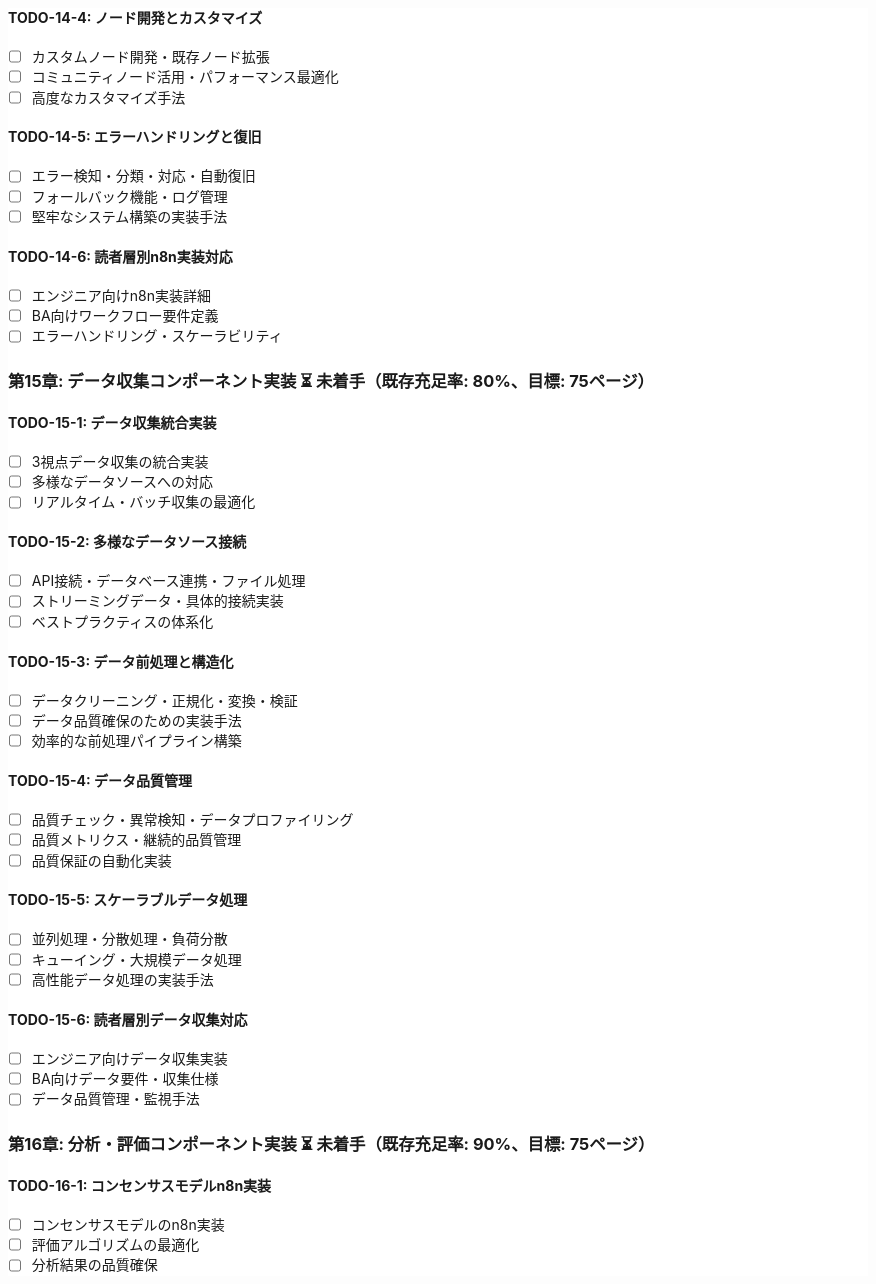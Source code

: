 #### **TODO-14-4**: ノード開発とカスタマイズ
- [ ] カスタムノード開発・既存ノード拡張
- [ ] コミュニティノード活用・パフォーマンス最適化
- [ ] 高度なカスタマイズ手法

#### **TODO-14-5**: エラーハンドリングと復旧
- [ ] エラー検知・分類・対応・自動復旧
- [ ] フォールバック機能・ログ管理
- [ ] 堅牢なシステム構築の実装手法

#### **TODO-14-6**: 読者層別n8n実装対応
- [ ] エンジニア向けn8n実装詳細
- [ ] BA向けワークフロー要件定義
- [ ] エラーハンドリング・スケーラビリティ

### 第15章: データ収集コンポーネント実装 ⏳ 未着手（既存充足率: 80%、目標: 75ページ）

#### **TODO-15-1**: データ収集統合実装
- [ ] 3視点データ収集の統合実装
- [ ] 多様なデータソースへの対応
- [ ] リアルタイム・バッチ収集の最適化

#### **TODO-15-2**: 多様なデータソース接続
- [ ] API接続・データベース連携・ファイル処理
- [ ] ストリーミングデータ・具体的接続実装
- [ ] ベストプラクティスの体系化

#### **TODO-15-3**: データ前処理と構造化
- [ ] データクリーニング・正規化・変換・検証
- [ ] データ品質確保のための実装手法
- [ ] 効率的な前処理パイプライン構築

#### **TODO-15-4**: データ品質管理
- [ ] 品質チェック・異常検知・データプロファイリング
- [ ] 品質メトリクス・継続的品質管理
- [ ] 品質保証の自動化実装

#### **TODO-15-5**: スケーラブルデータ処理
- [ ] 並列処理・分散処理・負荷分散
- [ ] キューイング・大規模データ処理
- [ ] 高性能データ処理の実装手法

#### **TODO-15-6**: 読者層別データ収集対応
- [ ] エンジニア向けデータ収集実装
- [ ] BA向けデータ要件・収集仕様
- [ ] データ品質管理・監視手法

### 第16章: 分析・評価コンポーネント実装 ⏳ 未着手（既存充足率: 90%、目標: 75ページ）

#### **TODO-16-1**: コンセンサスモデルn8n実装
- [ ] コンセンサスモデルのn8n実装
- [ ] 評価アルゴリズムの最適化
- [ ] 分析結果の品質確保
